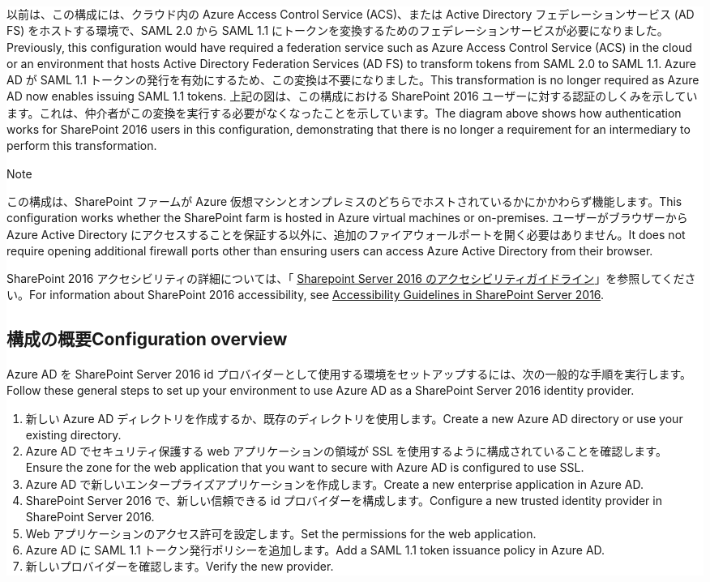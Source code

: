 <span data-ttu-id="720be-120">以前は、この構成には、クラウド内の Azure Access Control Service (ACS)、または Active Directory フェデレーションサービス (AD FS) をホストする環境で、SAML 2.0 から SAML 1.1 にトークンを変換するためのフェデレーションサービスが必要になりました。</span><span class="sxs-lookup"><span data-stu-id="720be-120">Previously, this configuration would have required a federation service such as Azure Access Control Service (ACS) in the cloud or an environment that hosts Active Directory Federation Services (AD FS) to transform tokens from SAML 2.0 to SAML 1.1.</span></span> <span data-ttu-id="720be-121">Azure AD が SAML 1.1 トークンの発行を有効にするため、この変換は不要になりました。</span><span class="sxs-lookup"><span data-stu-id="720be-121">This transformation is no longer required as Azure AD now enables issuing SAML 1.1 tokens.</span></span> <span data-ttu-id="720be-122">上記の図は、この構成における SharePoint 2016 ユーザーに対する認証のしくみを示しています。これは、仲介者がこの変換を実行する必要がなくなったことを示しています。</span><span class="sxs-lookup"><span data-stu-id="720be-122">The diagram above shows how authentication works for SharePoint 2016 users in this configuration, demonstrating that there is no longer a requirement for an intermediary to perform this transformation.</span></span>

> [!NOTE]
> <span data-ttu-id="720be-123">この構成は、SharePoint ファームが Azure 仮想マシンとオンプレミスのどちらでホストされているかにかかわらず機能します。</span><span class="sxs-lookup"><span data-stu-id="720be-123">This configuration works whether the SharePoint farm is hosted in Azure virtual machines or on-premises.</span></span> <span data-ttu-id="720be-124">ユーザーがブラウザーから Azure Active Directory にアクセスすることを保証する以外に、追加のファイアウォールポートを開く必要はありません。</span><span class="sxs-lookup"><span data-stu-id="720be-124">It does not require opening additional firewall ports other than ensuring users can access Azure Active Directory from their browser.</span></span>

<span data-ttu-id="720be-125">SharePoint 2016 アクセシビリティの詳細については、「 [Sharepoint Server 2016 のアクセシビリティガイドライン](https://go.microsoft.com/fwlink/p/?LinkId=393123)」を参照してください。</span><span class="sxs-lookup"><span data-stu-id="720be-125">For information about SharePoint 2016 accessibility, see [Accessibility Guidelines in SharePoint Server 2016](https://go.microsoft.com/fwlink/p/?LinkId=393123).</span></span>

## <a name="configuration-overview"></a><span data-ttu-id="720be-126">構成の概要</span><span class="sxs-lookup"><span data-stu-id="720be-126">Configuration overview</span></span>

<span data-ttu-id="720be-127">Azure AD を SharePoint Server 2016 id プロバイダーとして使用する環境をセットアップするには、次の一般的な手順を実行します。</span><span class="sxs-lookup"><span data-stu-id="720be-127">Follow these general steps to set up your environment to use Azure AD as a SharePoint Server 2016 identity provider.</span></span>

1. <span data-ttu-id="720be-128">新しい Azure AD ディレクトリを作成するか、既存のディレクトリを使用します。</span><span class="sxs-lookup"><span data-stu-id="720be-128">Create a new Azure AD directory or use your existing directory.</span></span>
2. <span data-ttu-id="720be-129">Azure AD でセキュリティ保護する web アプリケーションの領域が SSL を使用するように構成されていることを確認します。</span><span class="sxs-lookup"><span data-stu-id="720be-129">Ensure the zone for the web application that you want to secure with Azure AD is configured to use SSL.</span></span>
3. <span data-ttu-id="720be-130">Azure AD で新しいエンタープライズアプリケーションを作成します。</span><span class="sxs-lookup"><span data-stu-id="720be-130">Create a new enterprise application in Azure AD.</span></span>
4. <span data-ttu-id="720be-131">SharePoint Server 2016 で、新しい信頼できる id プロバイダーを構成します。</span><span class="sxs-lookup"><span data-stu-id="720be-131">Configure a new trusted identity provider in SharePoint Server 2016.</span></span>
5. <span data-ttu-id="720be-132">Web アプリケーションのアクセス許可を設定します。</span><span class="sxs-lookup"><span data-stu-id="720be-132">Set the permissions for the web application.</span></span>
6. <span data-ttu-id="720be-133">Azure AD に SAML 1.1 トークン発行ポリシーを追加します。</span><span class="sxs-lookup"><span data-stu-id="720be-133">Add a SAML 1.1 token issuance policy in Azure AD.</span></span>
7. <span data-ttu-id="720be-134">新しいプロバイダーを確認します。</span><span class="sxs-lookup"><span data-stu-id="720be-134">Verify the new provider.</span></span>
